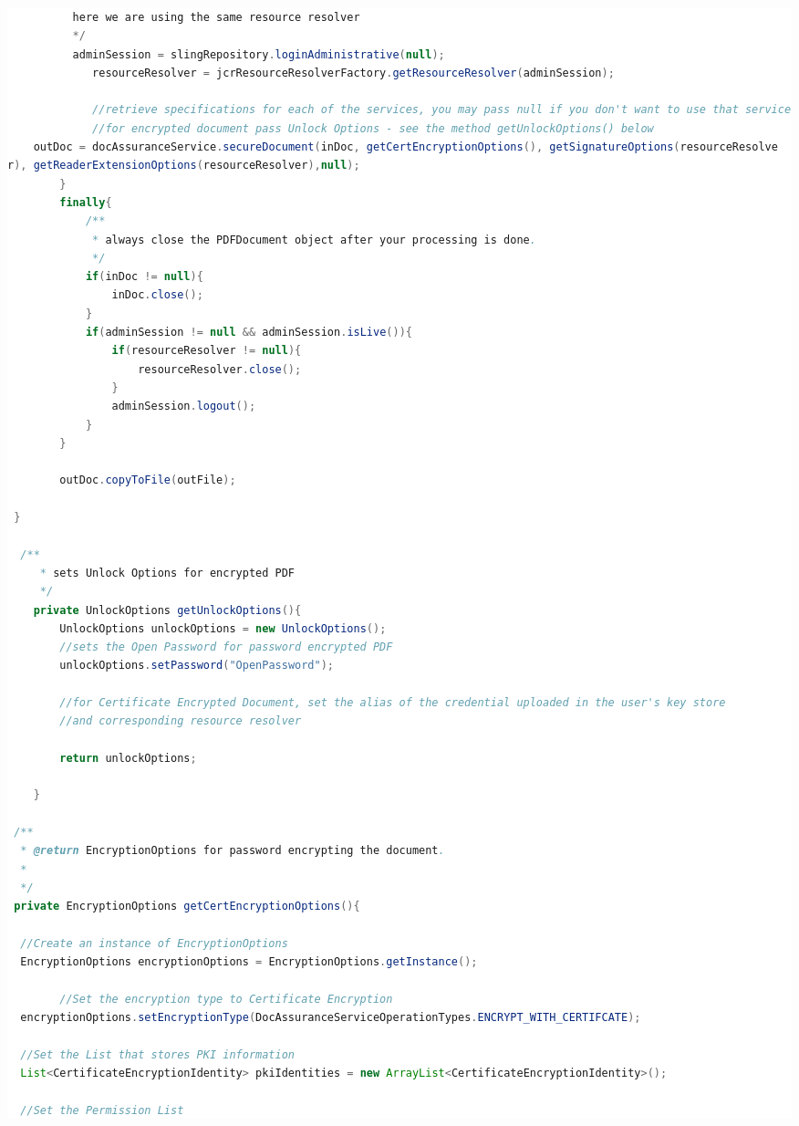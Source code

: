 ```java
          here we are using the same resource resolver
          */
          adminSession = slingRepository.loginAdministrative(null);
             resourceResolver = jcrResourceResolverFactory.getResourceResolver(adminSession);
             
             //retrieve specifications for each of the services, you may pass null if you don't want to use that service
             //for encrypted document pass Unlock Options - see the method getUnlockOptions() below
    outDoc = docAssuranceService.secureDocument(inDoc, getCertEncryptionOptions(), getSignatureOptions(resourceResolver), getReaderExtensionOptions(resourceResolver),null);
        }
        finally{
            /**
             * always close the PDFDocument object after your processing is done.
             */
            if(inDoc != null){
                inDoc.close();
            }
            if(adminSession != null && adminSession.isLive()){
                if(resourceResolver != null){
                    resourceResolver.close();
                }
                adminSession.logout();
            }
        }
        
        outDoc.copyToFile(outFile);

 }
 
  /**
     * sets Unlock Options for encrypted PDF
     */
    private UnlockOptions getUnlockOptions(){
        UnlockOptions unlockOptions = new UnlockOptions();
        //sets the Open Password for password encrypted PDF
        unlockOptions.setPassword("OpenPassword");
        
        //for Certificate Encrypted Document, set the alias of the credential uploaded in the user's key store
        //and corresponding resource resolver
        
        return unlockOptions;
        
    }
    
 /**
  * @return EncryptionOptions for password encrypting the document.
  * 
  */
 private EncryptionOptions getCertEncryptionOptions(){
  
  //Create an instance of EncryptionOptions
  EncryptionOptions encryptionOptions = EncryptionOptions.getInstance();
  
        //Set the encryption type to Certificate Encryption
  encryptionOptions.setEncryptionType(DocAssuranceServiceOperationTypes.ENCRYPT_WITH_CERTIFCATE);
  
  //Set the List that stores PKI information
  List<CertificateEncryptionIdentity> pkiIdentities = new ArrayList<CertificateEncryptionIdentity>(); 
   
  //Set the Permission List
```